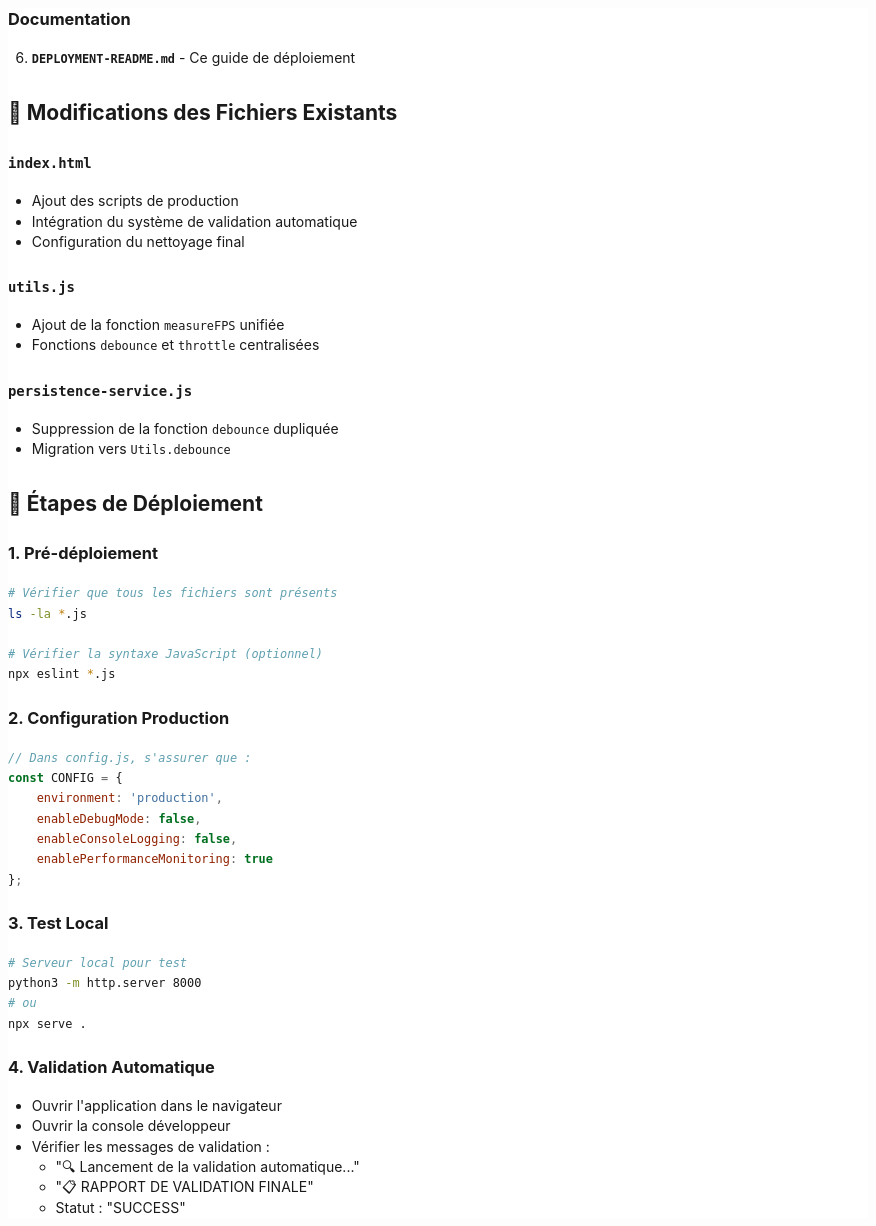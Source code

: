 ### Documentation
6. **`DEPLOYMENT-README.md`** - Ce guide de déploiement

## 🔄 Modifications des Fichiers Existants

### `index.html`
- Ajout des scripts de production
- Intégration du système de validation automatique
- Configuration du nettoyage final

### `utils.js`
- Ajout de la fonction `measureFPS` unifiée
- Fonctions `debounce` et `throttle` centralisées

### `persistence-service.js`
- Suppression de la fonction `debounce` dupliquée
- Migration vers `Utils.debounce`

## 🚀 Étapes de Déploiement

### 1. Pré-déploiement
```bash
# Vérifier que tous les fichiers sont présents
ls -la *.js

# Vérifier la syntaxe JavaScript (optionnel)
npx eslint *.js
```

### 2. Configuration Production
```javascript
// Dans config.js, s'assurer que :
const CONFIG = {
    environment: 'production',
    enableDebugMode: false,
    enableConsoleLogging: false,
    enablePerformanceMonitoring: true
};
```

### 3. Test Local
```bash
# Serveur local pour test
python3 -m http.server 8000
# ou
npx serve .
```

### 4. Validation Automatique
- Ouvrir l'application dans le navigateur
- Ouvrir la console développeur
- Vérifier les messages de validation :
  - "🔍 Lancement de la validation automatique..."
  - "📋 RAPPORT DE VALIDATION FINALE"
  - Statut : "SUCCESS"
